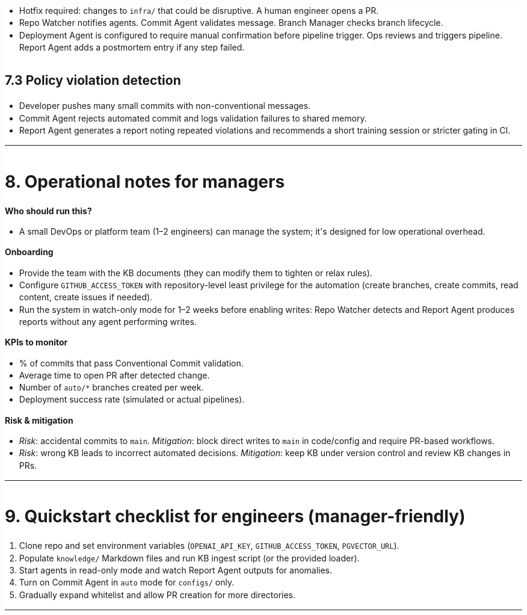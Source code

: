 * Hotfix required: changes to `infra/` that could be disruptive. A human engineer opens a PR.
* Repo Watcher notifies agents. Commit Agent validates message. Branch Manager checks branch lifecycle.
* Deployment Agent is configured to require manual confirmation before pipeline trigger. Ops reviews and triggers pipeline. Report Agent adds a postmortem entry if any step failed.

## 7.3 Policy violation detection

* Developer pushes many small commits with non-conventional messages.
* Commit Agent rejects automated commit and logs validation failures to shared memory.
* Report Agent generates a report noting repeated violations and recommends a short training session or stricter gating in CI.

---

# 8. Operational notes for managers

**Who should run this?**

* A small DevOps or platform team (1–2 engineers) can manage the system; it's designed for low operational overhead.

**Onboarding**

* Provide the team with the KB documents (they can modify them to tighten or relax rules).
* Configure `GITHUB_ACCESS_TOKEN` with repository-level least privilege for the automation (create branches, create commits, read content, create issues if needed).
* Run the system in watch-only mode for 1–2 weeks before enabling writes: Repo Watcher detects and Report Agent produces reports without any agent performing writes.

**KPIs to monitor**

* % of commits that pass Conventional Commit validation.
* Average time to open PR after detected change.
* Number of `auto/*` branches created per week.
* Deployment success rate (simulated or actual pipelines).

**Risk & mitigation**

* *Risk*: accidental commits to `main`.
  *Mitigation*: block direct writes to `main` in code/config and require PR-based workflows.
* *Risk*: wrong KB leads to incorrect automated decisions.
  *Mitigation*: keep KB under version control and review KB changes in PRs.

---

# 9. Quickstart checklist for engineers (manager-friendly)

1. Clone repo and set environment variables (`OPENAI_API_KEY`, `GITHUB_ACCESS_TOKEN`, `PGVECTOR_URL`).
2. Populate `knowledge/` Markdown files and run KB ingest script (or the provided loader).
3. Start agents in read-only mode and watch Report Agent outputs for anomalies.
4. Turn on Commit Agent in `auto` mode for `configs/` only.
5. Gradually expand whitelist and allow PR creation for more directories.

---